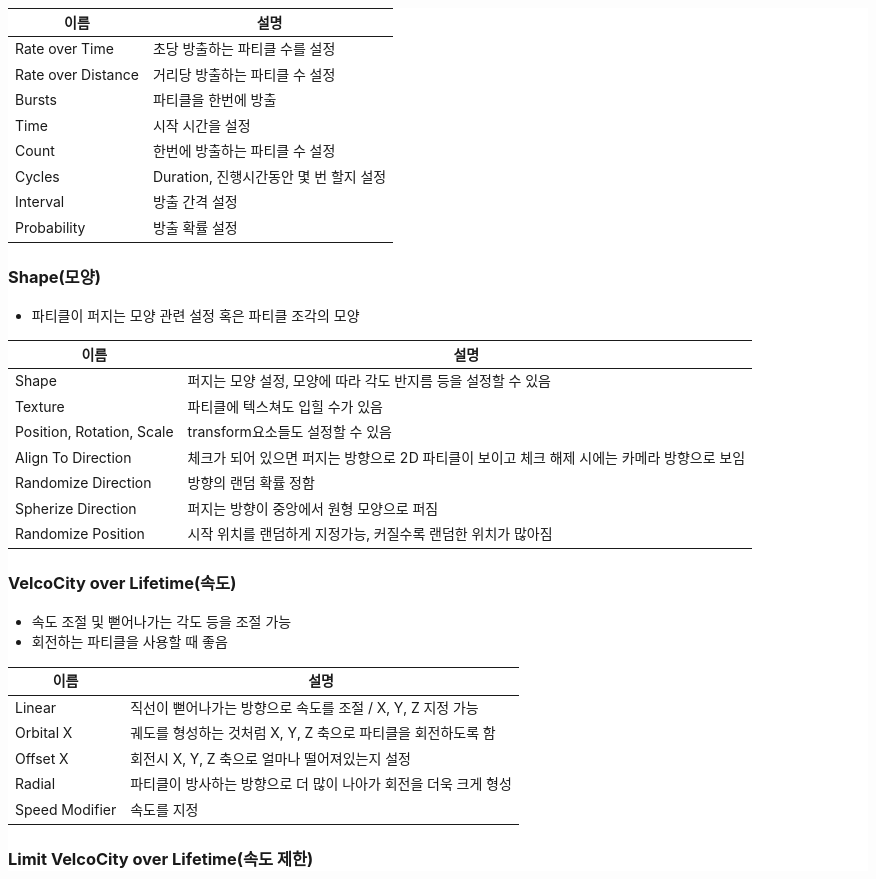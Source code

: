 | 이름 | 설명 |
|---|---|
|Rate over Time| 초당 방출하는 파티클 수를 설정 |
|Rate over Distance| 거리당 방출하는 파티클 수 설정 |
|Bursts| 파티클을 한번에 방출 |
|Time| 시작 시간을 설정 |
|Count| 한번에 방출하는 파티클 수 설정  |
|Cycles| Duration, 진행시간동안 몇 번 할지 설정   |
|Interval| 방출 간격 설정  |
|Probability | 방출 확률 설정   |

### Shape(모양)
- 파티클이 퍼지는 모양 관련 설정 혹은 파티클 조각의 모양

| 이름 | 설명 |
|---|---|
|Shape| 퍼지는 모양 설정, 모양에 따라 각도 반지름 등을 설정할 수 있음 |
|Texture| 파티클에 텍스쳐도 입힐 수가 있음 |
|Position, Rotation, Scale| transform요소들도 설정할 수 있음 |
|Align To Direction| 체크가 되어 있으면 퍼지는 방향으로 2D 파티클이 보이고 체크 해제 시에는 카메라 방향으로 보임  |
|Randomize Direction| 방향의 랜덤 확률 정함 |
|Spherize Direction| 퍼지는 방향이 중앙에서 원형 모양으로 퍼짐  |
|Randomize Position| 시작 위치를 랜덤하게 지정가능, 커질수록 랜덤한 위치가 많아짐  |

### VelcoCity over Lifetime(속도)

- 속도 조절 및 뻗어나가는 각도 등을 조절 가능
- 회전하는 파티클을 사용할 때 좋음

| 이름 | 설명 |
|---|---|
|Linear| 직선이 뻗어나가는 방향으로 속도를 조절 / X, Y, Z 지정 가능 |
|Orbital X| 궤도를 형성하는 것처럼 X, Y, Z 축으로 파티클을 회전하도록 함 |
|Offset X| 회전시 X, Y, Z 축으로 얼마나 떨어져있는지 설정 |
|Radial| 파티클이 방사하는 방향으로 더 많이 나아가 회전을 더욱 크게 형성|
|Speed Modifier| 속도를 지정 |

### Limit VelcoCity over Lifetime(속도 제한)
